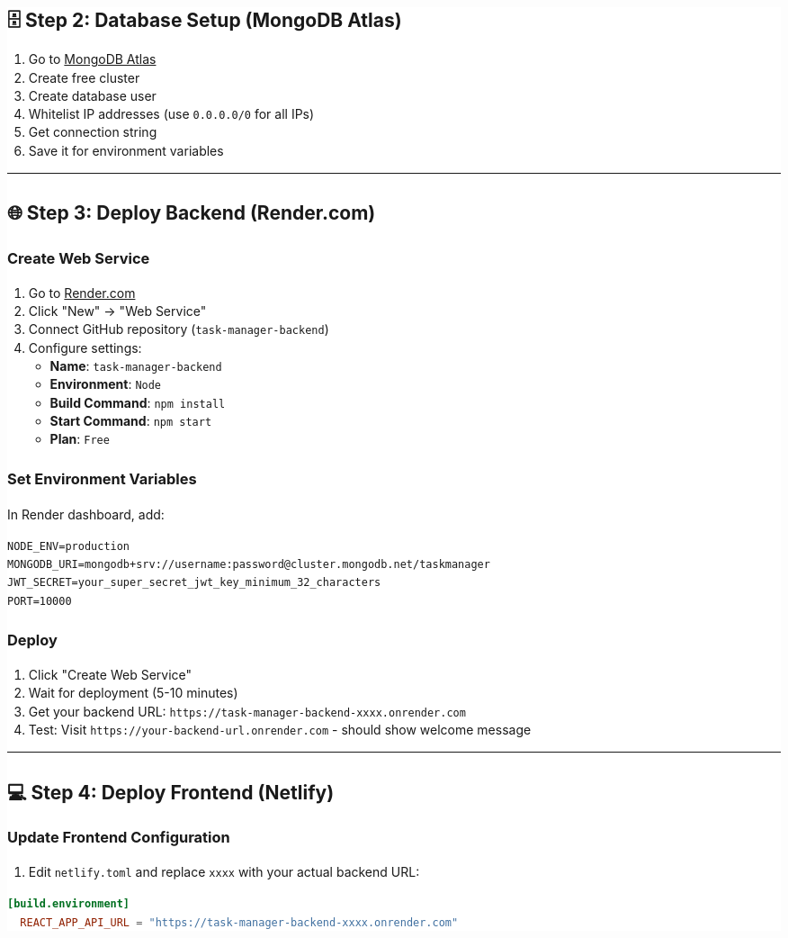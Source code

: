 ## 🗄️ Step 2: Database Setup (MongoDB Atlas)

1. Go to [MongoDB Atlas](https://cloud.mongodb.com/)
2. Create free cluster
3. Create database user
4. Whitelist IP addresses (use `0.0.0.0/0` for all IPs)
5. Get connection string
6. Save it for environment variables

---

## 🌐 Step 3: Deploy Backend (Render.com)

### Create Web Service

1. Go to [Render.com](https://render.com)
2. Click "New" → "Web Service"
3. Connect GitHub repository (`task-manager-backend`)
4. Configure settings:
   - **Name**: `task-manager-backend`
   - **Environment**: `Node`
   - **Build Command**: `npm install`
   - **Start Command**: `npm start`
   - **Plan**: `Free`

### Set Environment Variables

In Render dashboard, add:

```
NODE_ENV=production
MONGODB_URI=mongodb+srv://username:password@cluster.mongodb.net/taskmanager
JWT_SECRET=your_super_secret_jwt_key_minimum_32_characters
PORT=10000
```

### Deploy

1. Click "Create Web Service"
2. Wait for deployment (5-10 minutes)
3. Get your backend URL: `https://task-manager-backend-xxxx.onrender.com`
4. Test: Visit `https://your-backend-url.onrender.com` - should show welcome message

---

## 💻 Step 4: Deploy Frontend (Netlify)

### Update Frontend Configuration

1. Edit `netlify.toml` and replace `xxxx` with your actual backend URL:

```toml
[build.environment]
  REACT_APP_API_URL = "https://task-manager-backend-xxxx.onrender.com"
```
